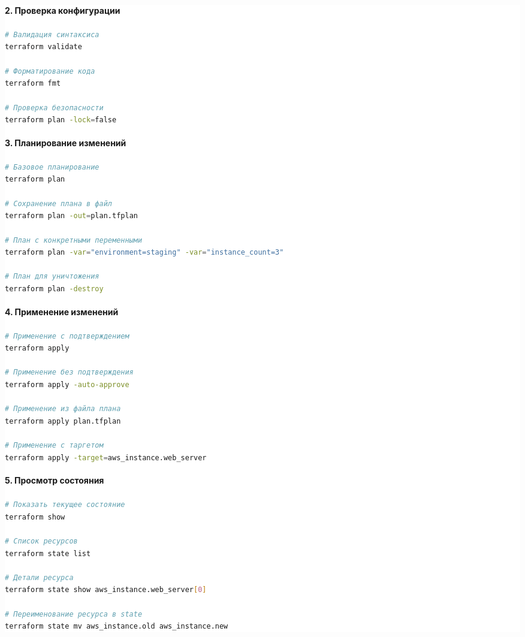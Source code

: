 #### 2. Проверка конфигурации
```bash
# Валидация синтаксиса
terraform validate

# Форматирование кода
terraform fmt

# Проверка безопасности
terraform plan -lock=false
```

#### 3. Планирование изменений
```bash
# Базовое планирование
terraform plan

# Сохранение плана в файл
terraform plan -out=plan.tfplan

# План с конкретными переменными
terraform plan -var="environment=staging" -var="instance_count=3"

# План для уничтожения
terraform plan -destroy
```

#### 4. Применение изменений
```bash
# Применение с подтверждением
terraform apply

# Применение без подтверждения
terraform apply -auto-approve

# Применение из файла плана
terraform apply plan.tfplan

# Применение с таргетом
terraform apply -target=aws_instance.web_server
```

#### 5. Просмотр состояния
```bash
# Показать текущее состояние
terraform show

# Список ресурсов
terraform state list

# Детали ресурса
terraform state show aws_instance.web_server[0]

# Переименование ресурса в state
terraform state mv aws_instance.old aws_instance.new
```
